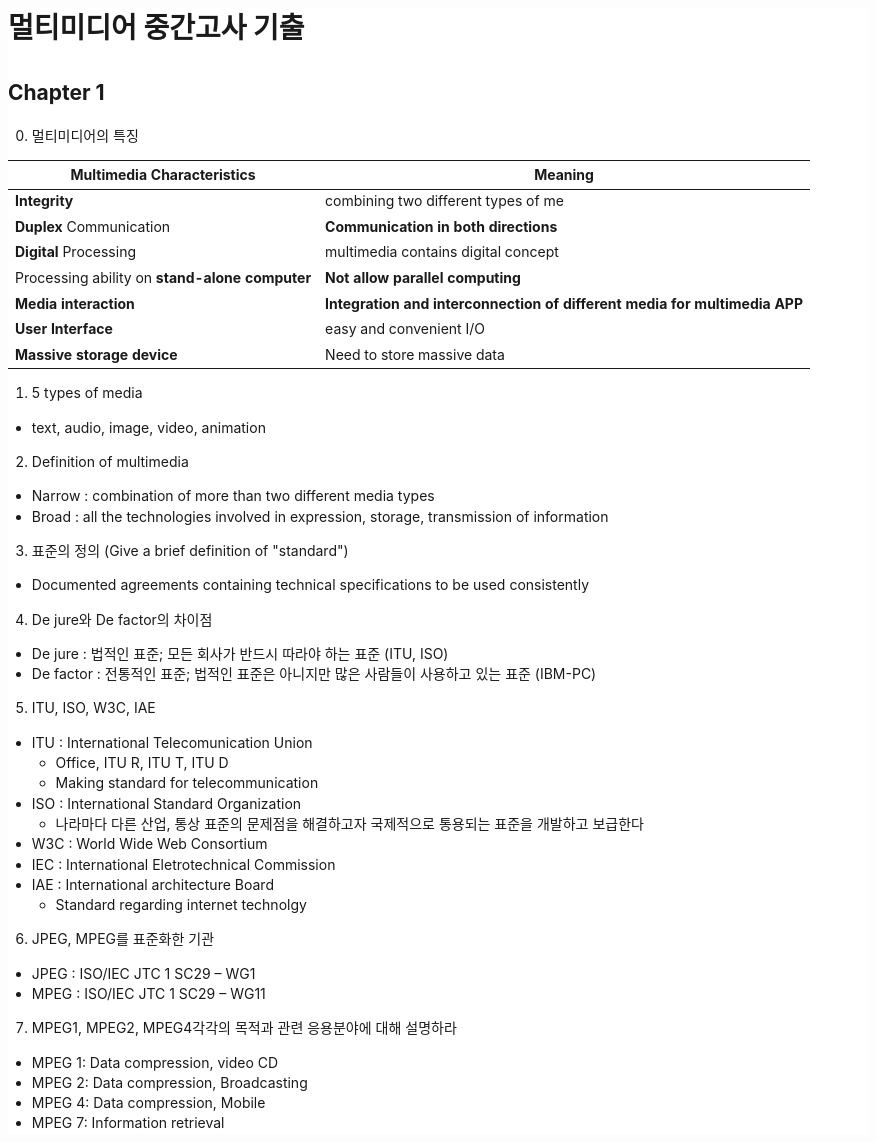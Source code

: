 # 멀티미디어 중간고사 기출

## Chapter 1

0. 멀티미디어의 특징

| Multimedia Characteristics                     | Meaning                                                                   |
| ---------------------------------------------- | ------------------------------------------------------------------------- |
| **Integrity**                                  | combining two different types of me                                       |
| **Duplex** Communication                       | **Communication in both directions**                                      |
| **Digital** Processing                         | multimedia contains digital concept                                       |
| Processing ability on **stand-alone computer** | **Not allow parallel computing**                                          |
| **Media interaction**                          | **Integration and interconnection of different media for multimedia APP** |
| **User Interface**                             | easy and convenient I/O                                                   |
| **Massive storage device**                     | Need to store massive data                                                |

1. 5 types of media
- text, audio, image, video, animation

2. Definition of multimedia
- Narrow : combination of more than two different media types
- Broad : all the technologies involved in expression, storage, transmission of information

3. 표준의 정의 (Give a brief definition of "standard")
- Documented agreements containing technical specifications to be used consistently

4. De jure와 De factor의 차이점
- De jure : 법적인 표준; 모든 회사가 반드시 따라야 하는 표준 (ITU, ISO)
- De factor : 전통적인 표준; 법적인 표준은 아니지만 많은 사람들이 사용하고 있는 표준 (IBM-PC)

5. ITU, ISO, W3C, IAE
- ITU : International Telecomunication Union
  - Office, ITU R, ITU T, ITU D
  - Making standard for telecommunication
- ISO : International Standard Organization
  - 나라마다 다른 산업, 통상 표준의 문제점을 해결하고자 국제적으로 통용되는 표준을 개발하고 보급한다
- W3C : World Wide Web Consortium
- IEC : International Eletrotechnical Commission
- IAE : International architecture Board
  - Standard regarding internet technolgy 

6. JPEG, MPEG를 표준화한 기관
- JPEG : ISO/IEC JTC 1  SC29 – WG1
- MPEG : ISO/IEC JTC 1  SC29 – WG11

7. MPEG1, MPEG2, MPEG4각각의 목적과 관련 응용분야에 대해 설명하라

- MPEG 1: Data compression, video CD
- MPEG 2: Data compression, Broadcasting
- MPEG 4: Data compression, Mobile
- MPEG 7: Information retrieval
